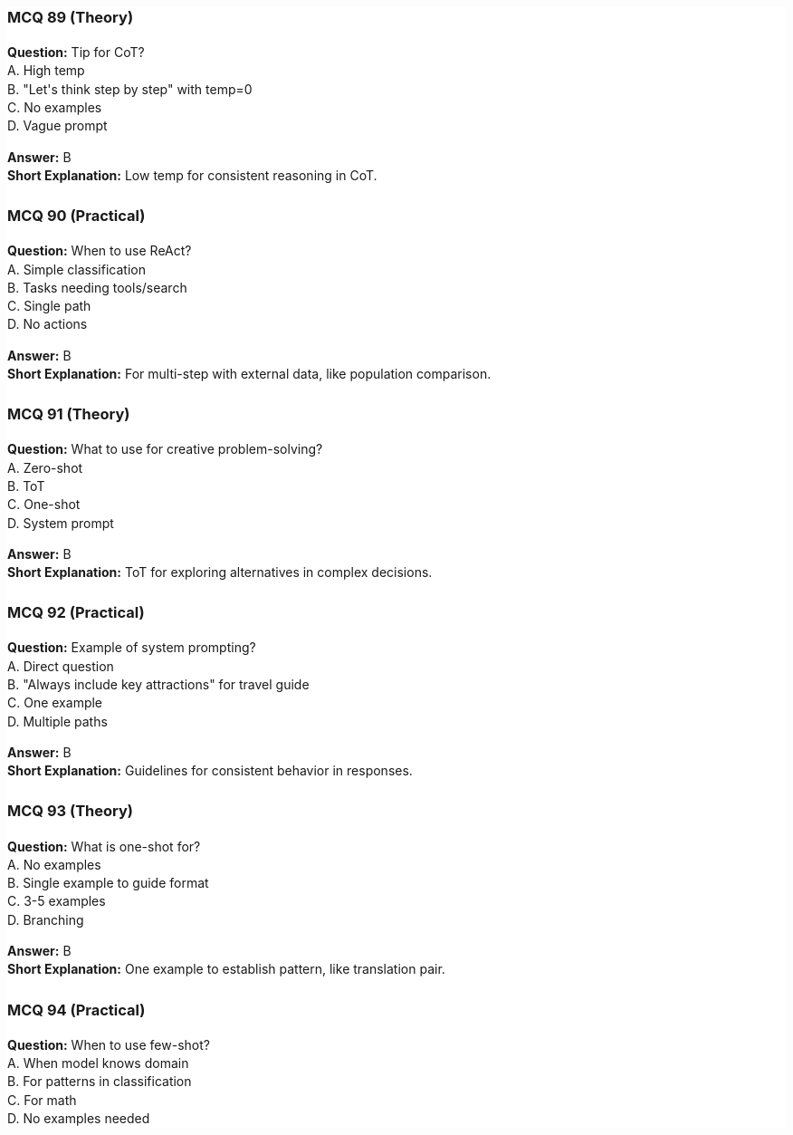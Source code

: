 ### MCQ 89 (Theory)
**Question:** Tip for CoT?  
A. High temp  
B. "Let's think step by step" with temp=0  
C. No examples  
D. Vague prompt  

**Answer:** B  
**Short Explanation:** Low temp for consistent reasoning in CoT.

### MCQ 90 (Practical)
**Question:** When to use ReAct?  
A. Simple classification  
B. Tasks needing tools/search  
C. Single path  
D. No actions  

**Answer:** B  
**Short Explanation:** For multi-step with external data, like population comparison.

### MCQ 91 (Theory)
**Question:** What to use for creative problem-solving?  
A. Zero-shot  
B. ToT  
C. One-shot  
D. System prompt  

**Answer:** B  
**Short Explanation:** ToT for exploring alternatives in complex decisions.

### MCQ 92 (Practical)
**Question:** Example of system prompting?  
A. Direct question  
B. "Always include key attractions" for travel guide  
C. One example  
D. Multiple paths  

**Answer:** B  
**Short Explanation:** Guidelines for consistent behavior in responses.

### MCQ 93 (Theory)
**Question:** What is one-shot for?  
A. No examples  
B. Single example to guide format  
C. 3-5 examples  
D. Branching  

**Answer:** B  
**Short Explanation:** One example to establish pattern, like translation pair.

### MCQ 94 (Practical)
**Question:** When to use few-shot?  
A. When model knows domain  
B. For patterns in classification  
C. For math  
D. No examples needed  
